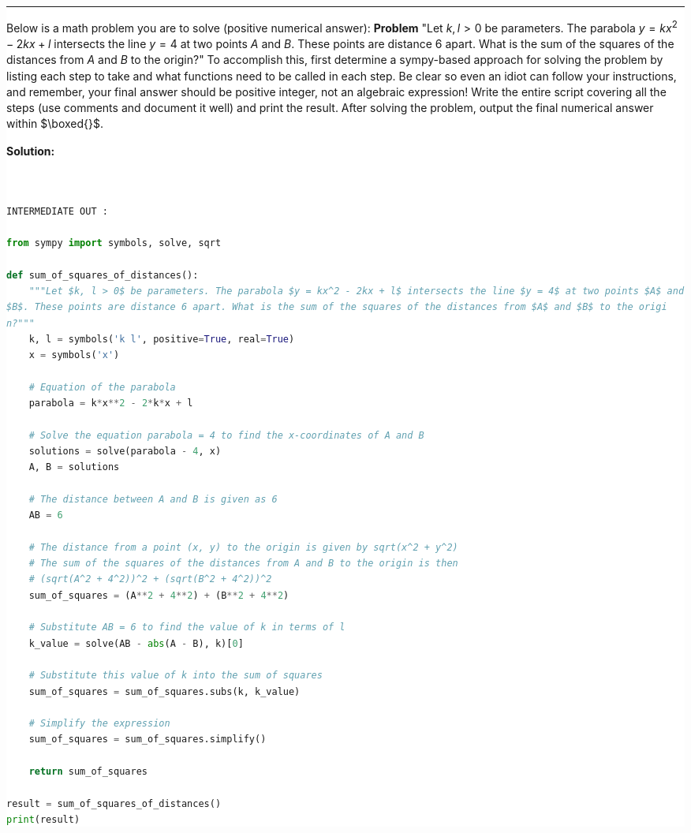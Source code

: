 
---

Below is a math problem you are to solve (positive numerical answer):
**Problem**
"Let $k, l > 0$ be parameters. The parabola $y = kx^2 - 2kx + l$ intersects the line $y = 4$ at two points $A$ and $B$. These points are distance 6 apart. What is the sum of the squares of the distances from $A$ and $B$ to the origin?"
To accomplish this, first determine a sympy-based approach for solving the problem by listing each step to take and what functions need to be called in each step. Be clear so even an idiot can follow your instructions, and remember, your final answer should be positive integer, not an algebraic expression!
Write the entire script covering all the steps (use comments and document it well) and print the result. After solving the problem, output the final numerical answer within $\boxed{}$.

**Solution:** 



```python


INTERMEDIATE OUT :

from sympy import symbols, solve, sqrt

def sum_of_squares_of_distances():
    """Let $k, l > 0$ be parameters. The parabola $y = kx^2 - 2kx + l$ intersects the line $y = 4$ at two points $A$ and $B$. These points are distance 6 apart. What is the sum of the squares of the distances from $A$ and $B$ to the origin?"""
    k, l = symbols('k l', positive=True, real=True)
    x = symbols('x')

    # Equation of the parabola
    parabola = k*x**2 - 2*k*x + l

    # Solve the equation parabola = 4 to find the x-coordinates of A and B
    solutions = solve(parabola - 4, x)
    A, B = solutions

    # The distance between A and B is given as 6
    AB = 6

    # The distance from a point (x, y) to the origin is given by sqrt(x^2 + y^2)
    # The sum of the squares of the distances from A and B to the origin is then
    # (sqrt(A^2 + 4^2))^2 + (sqrt(B^2 + 4^2))^2
    sum_of_squares = (A**2 + 4**2) + (B**2 + 4**2)

    # Substitute AB = 6 to find the value of k in terms of l
    k_value = solve(AB - abs(A - B), k)[0]

    # Substitute this value of k into the sum of squares
    sum_of_squares = sum_of_squares.subs(k, k_value)

    # Simplify the expression
    sum_of_squares = sum_of_squares.simplify()

    return sum_of_squares

result = sum_of_squares_of_distances()
print(result)
```
